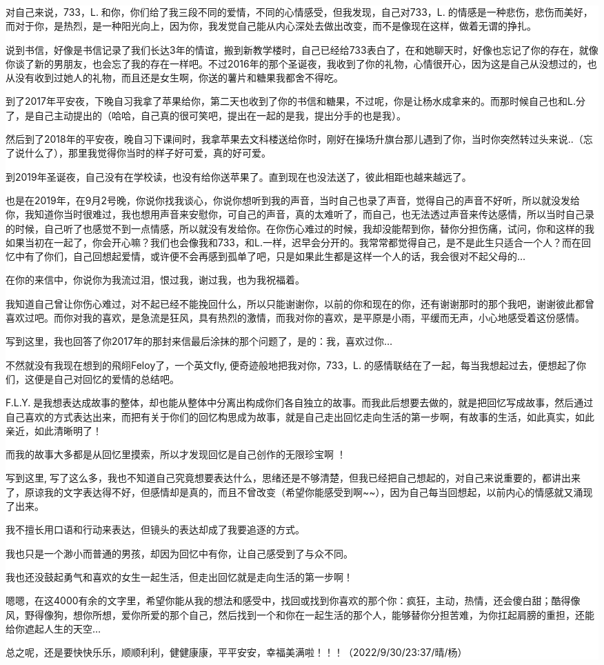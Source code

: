 对自己来说，733，L. 和你，你们给了我三段不同的爱情，不同的心情感受，但我发现，自己对733，L. 的情感是一种悲伤，悲伤而美好，而对于你，是热烈，是一种阳光向上，因为你，我发觉自己能从内心深处去做出改变，而不是像现在这样，做着无谓的挣扎。



说到书信，好像是书信记录了我们长达3年的情谊，搬到新教学楼时，自己已经给733表白了，在和她聊天时，好像也忘记了你的存在，就像你谈了新的男朋友，也会忘了我的存在一样吧。不过2016年的那个圣诞夜，我收到了你的礼物，心情很开心，因为这是自己从没想过的，也从没有收到过她人的礼物，而且还是女生啊，你送的薯片和糖果我都舍不得吃。

到了2017年平安夜，下晚自习我拿了苹果给你，第二天也收到了你的书信和糖果，不过呢，你是让杨水成拿来的。而那时候自己也和L.分了，是自己主动提出的（哈哈，自己真的很可笑吧，提出在一起的是我，提出分手的也是我）。

然后到了2018年的平安夜，晚自习下课间时，我拿苹果去文科楼送给你时，刚好在操场升旗台那儿遇到了你，当时你突然转过头来说..（忘了说什么了），那里我觉得你当时的样子好可爱，真的好可爱。

到2019年圣诞夜，自己没有在学校读，也没有给你送苹果了。直到现在也没法送了，彼此相距也越来越远了。



也是在2019年，在9月2号晚，你说你找我谈心，你说你想听到我的声音，当时自己也录了声音，觉得自己的声音不好听，所以就没发给你，我知道你当时很难过，我也想用声音来安慰你，可自己的声音，真的太难听了，而自己，也无法透过声音来传达感情，所以当时自己录的时候，自己听了也感觉不到一点情感，所以就没有发给你。在你伤心难过的时候，我却没能帮到你，替你分担伤痛，试问，你和这样的我如果当初在一起了，你会开心嘛？我们也会像我和733，和L.一样，迟早会分开的。我常常都觉得自己，是不是此生只适合一个人？而在回忆中有了你们，自己回想起爱情，或许便不会再感到孤单了吧，只是如果此生都是这样一个人的话，我会很对不起父母的…



在你的来信中，你说你为我流过泪，恨过我，谢过我，也为我祝福着。

我知道自己曾让你伤心难过，对不起已经不能挽回什么，所以只能谢谢你，以前的你和现在的你，还有谢谢那时的那个我吧，谢谢彼此都曾喜欢过吧。而你对我的喜欢，是急流是狂风，具有热烈的激情，而我对你的喜欢，是平原是小雨，平缓而无声，小心地感受着这份感情。



写到这里，我也回答了你2017年的那封来信最后涂抹的那个问题了，是的：我，喜欢过你…

不然就没有我现在想到的飛䎅Feloy了，一个英文fly, 便奇迹般地把我对你，733，L. 的感情联结在了一起，每当我想起过去，便想起了你们，这便是自己对回忆的爱情的总结吧。

F.L.Y. 是我想表达成故事的整体，却也能从整体中分离出构成你们各自独立的故事。而我此后想要去做的，就是把回忆写成故事，然后通过自己喜欢的方式表达出来，而把有关于你们的回忆构思成为故事，就是自己走出回忆走向生活的第一步啊，有故事的生活，如此真实，如此亲近，如此清晰明了！

而我的故事大多都是从回忆里摸索，所以才发现回忆是自己创作的无限珍宝啊 ！



写到这里, 写了这么多，我也不知道自己究竟想要表达什么，思绪还是不够清楚，但我已经把自己想起的，对自己来说重要的，都讲出来了，原谅我的文字表达得不好，但感情却是真的，而且不曾改变（希望你能感受到啊~~），因为自己每当回想起，以前内心的情感就又涌现了出来。



我不擅长用口语和行动来表达，但镜头的表达却成了我要追逐的方式。

我也只是一个渺小而普通的男孩，却因为回忆中有你，让自己感受到了与众不同。

我也还没鼓起勇气和喜欢的女生一起生活，但走出回忆就是走向生活的第一步啊！





嗯嗯，在这4000有余的文字里，希望你能从我的想法和感受中，找回或找到你喜欢的那个你：疯狂，主动，热情，还会傻白甜；酷得像风，野得像狗，想你所想，爱你所爱的那个自己，然后找到一个和你在一起生活的那个人，能够替你分担苦难，为你扛起肩膀的重担，还能给你遮起人生的天空…

总之呢，还是要快快乐乐，顺顺利利，健健康康，平平安安，幸福美满啦！！！（2022/9/30/23:37/晴/杨）

